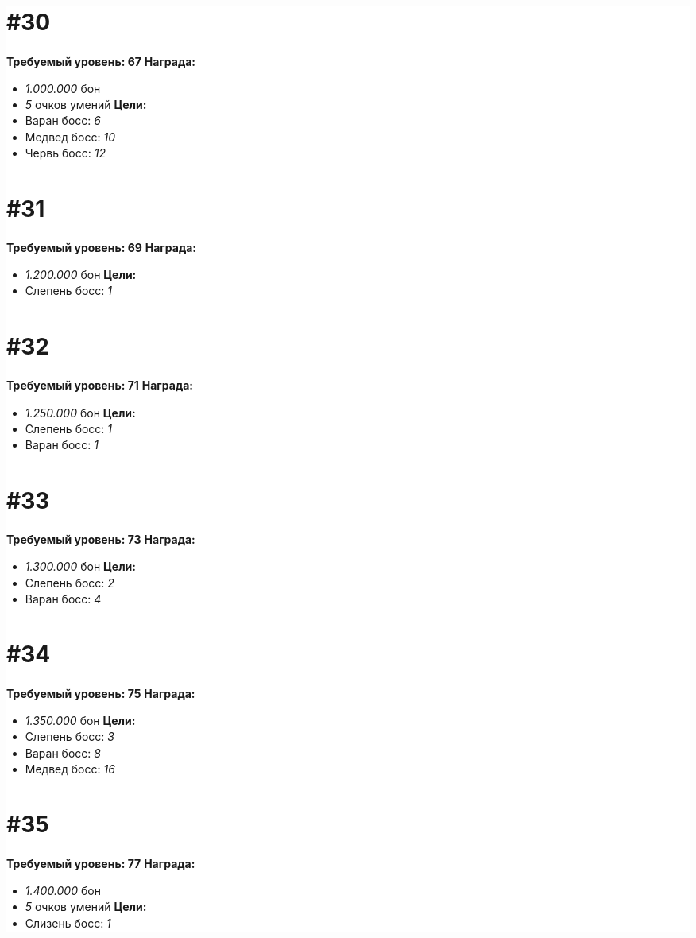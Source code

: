 # #30
**Требуемый уровень: 67**
**Награда:**
- *1.000.000* бон
- *5* очков умений
**Цели:**
- Варан босс: *6*
- Медвед босс: *10*
- Червь босс: *12*

# #31
**Требуемый уровень: 69**
**Награда:**
- *1.200.000* бон
**Цели:**
- Слепень босс: *1*

# #32
**Требуемый уровень: 71**
**Награда:**
- *1.250.000* бон
**Цели:**
- Слепень босс: *1*
- Варан босс: *1*

# #33
**Требуемый уровень: 73**
**Награда:**
- *1.300.000* бон
**Цели:**
- Слепень босс: *2*
- Варан босс: *4*

# #34
**Требуемый уровень: 75**
**Награда:**
- *1.350.000* бон
**Цели:**
- Слепень босс: *3*
- Варан босс: *8*
- Медвед босс: *16*

# #35
**Требуемый уровень: 77**
**Награда:**
- *1.400.000* бон
- *5* очков умений
**Цели:**
- Слизень босс: *1*
